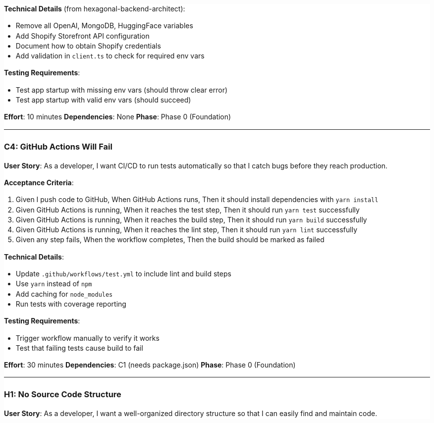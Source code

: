 **Technical Details** (from hexagonal-backend-architect):
- Remove all OpenAI, MongoDB, HuggingFace variables
- Add Shopify Storefront API configuration
- Document how to obtain Shopify credentials
- Add validation in `client.ts` to check for required env vars

**Testing Requirements**:
- Test app startup with missing env vars (should throw clear error)
- Test app startup with valid env vars (should succeed)

**Effort**: 10 minutes
**Dependencies**: None
**Phase**: Phase 0 (Foundation)

---

### C4: GitHub Actions Will Fail

**User Story**:
As a developer, I want CI/CD to run tests automatically so that I catch bugs before they reach production.

**Acceptance Criteria**:
1. Given I push code to GitHub, When GitHub Actions runs, Then it should install dependencies with `yarn install`
2. Given GitHub Actions is running, When it reaches the test step, Then it should run `yarn test` successfully
3. Given GitHub Actions is running, When it reaches the build step, Then it should run `yarn build` successfully
4. Given GitHub Actions is running, When it reaches the lint step, Then it should run `yarn lint` successfully
5. Given any step fails, When the workflow completes, Then the build should be marked as failed

**Technical Details**:
- Update `.github/workflows/test.yml` to include lint and build steps
- Use `yarn` instead of `npm`
- Add caching for `node_modules`
- Run tests with coverage reporting

**Testing Requirements**:
- Trigger workflow manually to verify it works
- Test that failing tests cause build to fail

**Effort**: 30 minutes
**Dependencies**: C1 (needs package.json)
**Phase**: Phase 0 (Foundation)

---

### H1: No Source Code Structure

**User Story**:
As a developer, I want a well-organized directory structure so that I can easily find and maintain code.
